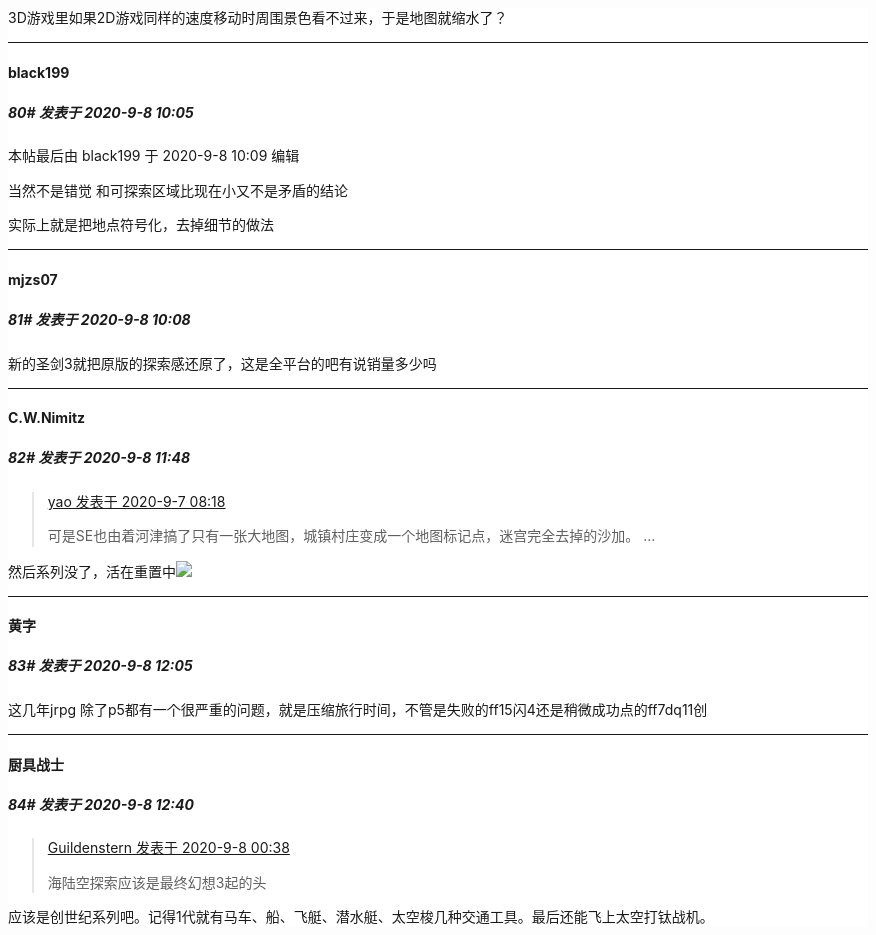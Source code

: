 3D游戏里如果2D游戏同样的速度移动时周围景色看不过来，于是地图就缩水了？


-----

####  black199  
##### 80#       发表于 2020-9-8 10:05


 本帖最后由 black199 于 2020-9-8 10:09 编辑 

当然不是错觉 和可探索区域比现在小又不是矛盾的结论

实际上就是把地点符号化，去掉细节的做法


-----

####  mjzs07  
##### 81#       发表于 2020-9-8 10:08


新的圣剑3就把原版的探索感还原了，这是全平台的吧有说销量多少吗


-----

####  C.W.Nimitz  
##### 82#       发表于 2020-9-8 11:48


<blockquote><a href="httphttps://bbs.saraba1st.com/2b/forum.php?mod=redirect&amp;goto=findpost&amp;pid=48670546&amp;ptid=1957539" target="_blank">yao 发表于 2020-9-7 08:18</a>

可是SE也由着河津搞了只有一张大地图，城镇村庄变成一个地图标记点，迷宫完全去掉的沙加。 ...</blockquote>
然后系列没了，活在重置中<img src="https://static.saraba1st.com/image/smiley/face2017/115.gif" referrerpolicy="no-referrer">


-----

####  黄字  
##### 83#       发表于 2020-9-8 12:05


这几年jrpg 除了p5都有一个很严重的问题，就是压缩旅行时间，不管是失败的ff15闪4还是稍微成功点的ff7dq11创 


-----

####  厨具战士  
##### 84#       发表于 2020-9-8 12:40


<blockquote><a href="httphttps://bbs.saraba1st.com/2b/forum.php?mod=redirect&amp;goto=findpost&amp;pid=48670685&amp;ptid=1957539" target="_blank">Guildenstern 发表于 2020-9-8 00:38</a>

海陆空探索应该是最终幻想3起的头</blockquote>
应该是创世纪系列吧。记得1代就有马车、船、飞艇、潜水艇、太空梭几种交通工具。最后还能飞上太空打钛战机。

